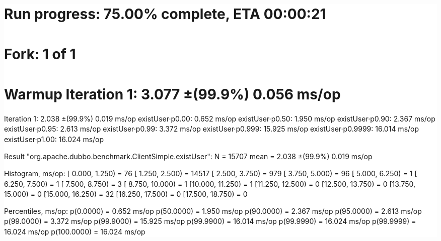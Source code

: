 # Run progress: 75.00% complete, ETA 00:00:21
# Fork: 1 of 1
# Warmup Iteration   1: 3.077 ±(99.9%) 0.056 ms/op
Iteration   1: 2.038 ±(99.9%) 0.019 ms/op
                 existUser·p0.00:   0.652 ms/op
                 existUser·p0.50:   1.950 ms/op
                 existUser·p0.90:   2.367 ms/op
                 existUser·p0.95:   2.613 ms/op
                 existUser·p0.99:   3.372 ms/op
                 existUser·p0.999:  15.925 ms/op
                 existUser·p0.9999: 16.014 ms/op
                 existUser·p1.00:   16.024 ms/op



Result "org.apache.dubbo.benchmark.ClientSimple.existUser":
  N = 15707
  mean =      2.038 ±(99.9%) 0.019 ms/op

  Histogram, ms/op:
    [ 0.000,  1.250) = 76 
    [ 1.250,  2.500) = 14517 
    [ 2.500,  3.750) = 979 
    [ 3.750,  5.000) = 96 
    [ 5.000,  6.250) = 1 
    [ 6.250,  7.500) = 1 
    [ 7.500,  8.750) = 3 
    [ 8.750, 10.000) = 1 
    [10.000, 11.250) = 1 
    [11.250, 12.500) = 0 
    [12.500, 13.750) = 0 
    [13.750, 15.000) = 0 
    [15.000, 16.250) = 32 
    [16.250, 17.500) = 0 
    [17.500, 18.750) = 0 

  Percentiles, ms/op:
      p(0.0000) =      0.652 ms/op
     p(50.0000) =      1.950 ms/op
     p(90.0000) =      2.367 ms/op
     p(95.0000) =      2.613 ms/op
     p(99.0000) =      3.372 ms/op
     p(99.9000) =     15.925 ms/op
     p(99.9900) =     16.014 ms/op
     p(99.9990) =     16.024 ms/op
     p(99.9999) =     16.024 ms/op
    p(100.0000) =     16.024 ms/op

